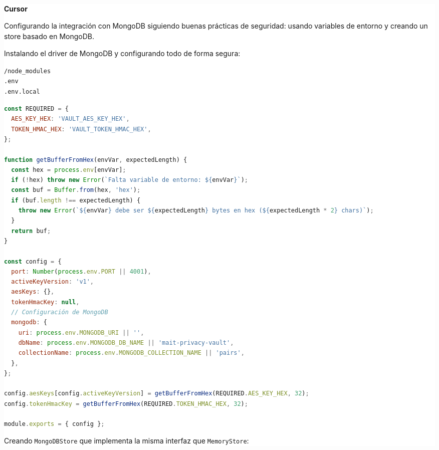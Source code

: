 **Cursor**


Configurando la integración con MongoDB siguiendo buenas prácticas de seguridad: usando variables de entorno y creando un store basado en MongoDB.


Instalando el driver de MongoDB y configurando todo de forma segura:


```ignore
/node_modules
.env
.env.local

```

```javascript
const REQUIRED = {
  AES_KEY_HEX: 'VAULT_AES_KEY_HEX',
  TOKEN_HMAC_HEX: 'VAULT_TOKEN_HMAC_HEX',
};

function getBufferFromHex(envVar, expectedLength) {
  const hex = process.env[envVar];
  if (!hex) throw new Error(`Falta variable de entorno: ${envVar}`);
  const buf = Buffer.from(hex, 'hex');
  if (buf.length !== expectedLength) {
    throw new Error(`${envVar} debe ser ${expectedLength} bytes en hex (${expectedLength * 2} chars)`);
  }
  return buf;
}

const config = {
  port: Number(process.env.PORT || 4001),
  activeKeyVersion: 'v1',
  aesKeys: {},
  tokenHmacKey: null,
  // Configuración de MongoDB
  mongodb: {
    uri: process.env.MONGODB_URI || '',
    dbName: process.env.MONGODB_DB_NAME || 'mait-privacy-vault',
    collectionName: process.env.MONGODB_COLLECTION_NAME || 'pairs',
  },
};

config.aesKeys[config.activeKeyVersion] = getBufferFromHex(REQUIRED.AES_KEY_HEX, 32);
config.tokenHmacKey = getBufferFromHex(REQUIRED.TOKEN_HMAC_HEX, 32);

module.exports = { config };

```

Creando `MongoDBStore` que implementa la misma interfaz que `MemoryStore`:
